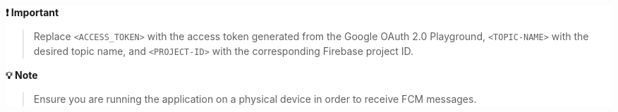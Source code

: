 **❗️ Important**

> Replace `<ACCESS_TOKEN>` with the access token generated from the Google OAuth 2.0 Playground, `<TOPIC-NAME>` with the desired topic name, and `<PROJECT-ID>` with the corresponding Firebase project ID.

**💡 Note**

> Ensure you are running the application on a physical device in order to receive FCM messages.

[build_status_badge]: https://github.com/VGVentures/google_news_template/actions/workflows/main.yaml/badge.svg
[coverage_badge]: coverage_badge.svg
[firebase_cloud_messaging_link]: https://firebase.google.com/docs/cloud-messaging
[firebase_cloud_messaging_rest_api_link]: https://firebase.google.com/docs/cloud-messaging/send-message#rest_3
[google_oauth2_playground_link]: https://developers.google.com/oauthplayground
[workflow_link]: https://github.com/VGVentures/google_news_template/actions/workflows/main.yaml
[very_good_analysis_badge]: https://img.shields.io/badge/style-very_good_analysis-B22C89.svg
[very_good_analysis_link]: https://pub.dev/packages/very_good_analysis
[license_badge]: https://img.shields.io/badge/license-MIT-blue.svg
[license_link]: https://opensource.org/licenses/MIT
